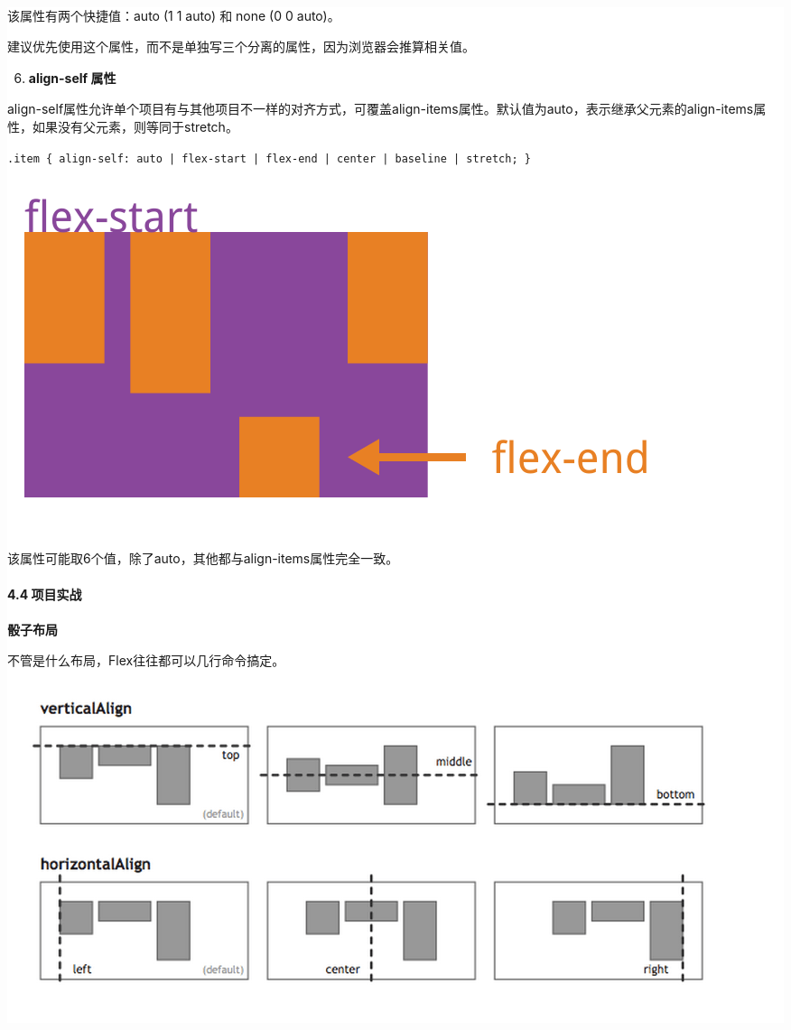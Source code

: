    该属性有两个快捷值：auto (1 1 auto) 和 none (0 0 auto)。

   建议优先使用这个属性，而不是单独写三个分离的属性，因为浏览器会推算相关值。

   

6. **align-self 属性**


align-self属性允许单个项目有与其他项目不一样的对齐方式，可覆盖align-items属性。默认值为auto，表示继承父元素的align-items属性，如果没有父元素，则等同于stretch。

```
.item { align-self: auto | flex-start | flex-end | center | baseline | stretch; } 
```

![CSS样式规则](assets/flex-align-self.png)

该属性可能取6个值，除了auto，其他都与align-items属性完全一致。



#### 4.4 项目实战

**骰子布局** 

不管是什么布局，Flex往往都可以几行命令搞定。

![CSS样式规则](assets/flex实现布局.png)

